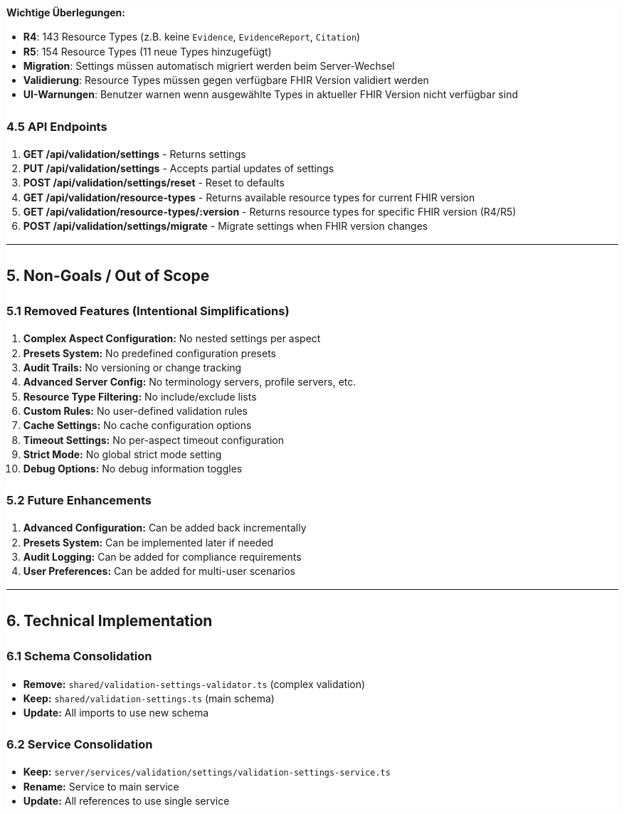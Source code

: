**Wichtige Überlegungen:**
- **R4**: 143 Resource Types (z.B. keine `Evidence`, `EvidenceReport`, `Citation`)
- **R5**: 154 Resource Types (11 neue Types hinzugefügt)
- **Migration**: Settings müssen automatisch migriert werden beim Server-Wechsel
- **Validierung**: Resource Types müssen gegen verfügbare FHIR Version validiert werden
- **UI-Warnungen**: Benutzer warnen wenn ausgewählte Types in aktueller FHIR Version nicht verfügbar sind

### 4.5 API Endpoints
1. **GET /api/validation/settings** - Returns settings
2. **PUT /api/validation/settings** - Accepts partial updates of settings
3. **POST /api/validation/settings/reset** - Reset to defaults
4. **GET /api/validation/resource-types** - Returns available resource types for current FHIR version
5. **GET /api/validation/resource-types/:version** - Returns resource types for specific FHIR version (R4/R5)
6. **POST /api/validation/settings/migrate** - Migrate settings when FHIR version changes

---

## 5. Non-Goals / Out of Scope

### 5.1 Removed Features (Intentional Simplifications)
1. **Complex Aspect Configuration:** No nested settings per aspect
2. **Presets System:** No predefined configuration presets
3. **Audit Trails:** No versioning or change tracking
4. **Advanced Server Config:** No terminology servers, profile servers, etc.
5. **Resource Type Filtering:** No include/exclude lists
6. **Custom Rules:** No user-defined validation rules
7. **Cache Settings:** No cache configuration options
8. **Timeout Settings:** No per-aspect timeout configuration
9. **Strict Mode:** No global strict mode setting
10. **Debug Options:** No debug information toggles

### 5.2 Future Enhancements
1. **Advanced Configuration:** Can be added back incrementally
2. **Presets System:** Can be implemented later if needed
3. **Audit Logging:** Can be added for compliance requirements
4. **User Preferences:** Can be added for multi-user scenarios

---

## 6. Technical Implementation

### 6.1 Schema Consolidation
- **Remove:** `shared/validation-settings-validator.ts` (complex validation)
- **Keep:** `shared/validation-settings.ts` (main schema)
- **Update:** All imports to use new schema

### 6.2 Service Consolidation
- **Keep:** `server/services/validation/settings/validation-settings-service.ts`
- **Rename:** Service to main service
- **Update:** All references to use single service
